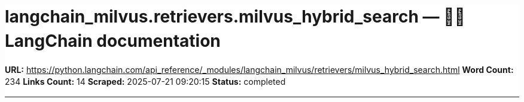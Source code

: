# langchain_milvus.retrievers.milvus_hybrid_search — 🦜🔗 LangChain  documentation

**URL:** https://python.langchain.com/api_reference/_modules/langchain_milvus/retrievers/milvus_hybrid_search.html
**Word Count:** 234
**Links Count:** 14
**Scraped:** 2025-07-21 09:20:15
**Status:** completed

---
